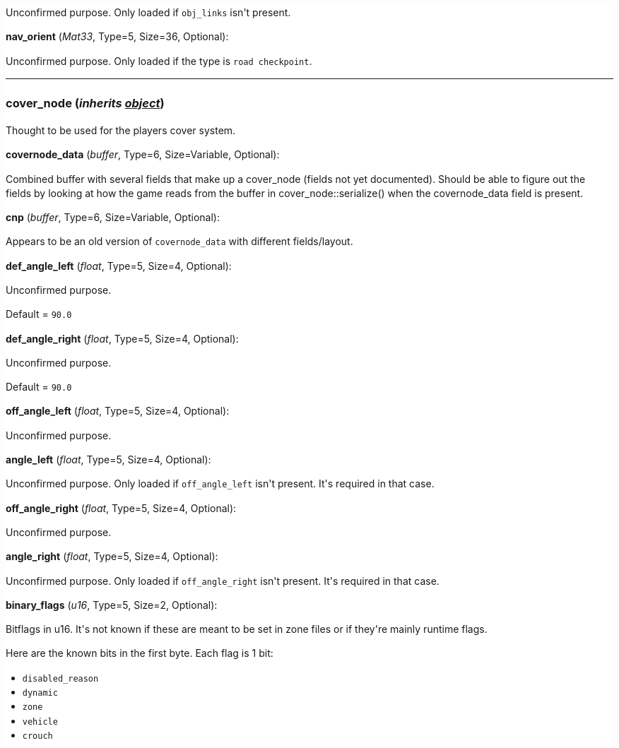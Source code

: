 Unconfirmed purpose. Only loaded if `obj_links` isn't present.


**nav_orient** (*Mat33*, Type=5, Size=36, Optional):

Unconfirmed purpose. Only loaded if the type is `road checkpoint`.

----------------

### **cover_node** (*inherits [object](#object)*)
Thought to be used for the players cover system.


**covernode_data** (*buffer*, Type=6, Size=Variable, Optional):

Combined buffer with several fields that make up a cover_node (fields not yet documented). Should be able to figure out the fields by looking at how the game reads from the buffer in cover_node::serialize() when the covernode_data field is present.


**cnp** (*buffer*, Type=6, Size=Variable, Optional):

Appears to be an old version of `covernode_data` with different fields/layout.


**def_angle_left** (*float*, Type=5, Size=4, Optional):

Unconfirmed purpose.

Default = `90.0`


**def_angle_right** (*float*, Type=5, Size=4, Optional):

Unconfirmed purpose.

Default = `90.0`


**off_angle_left** (*float*, Type=5, Size=4, Optional):

Unconfirmed purpose.


**angle_left** (*float*, Type=5, Size=4, Optional):

Unconfirmed purpose. Only loaded if `off_angle_left` isn't present. It's required in that case.


**off_angle_right** (*float*, Type=5, Size=4, Optional):

Unconfirmed purpose.


**angle_right** (*float*, Type=5, Size=4, Optional):

Unconfirmed purpose. Only loaded if `off_angle_right` isn't present. It's required in that case.


**binary_flags** (*u16*, Type=5, Size=2, Optional):

Bitflags in u16. It's not known if these are meant to be set in zone files or if they're mainly runtime flags.

Here are the known bits in the first byte. Each flag is 1 bit:
- `disabled_reason`
- `dynamic`
- `zone`
- `vehicle`
- `crouch`
